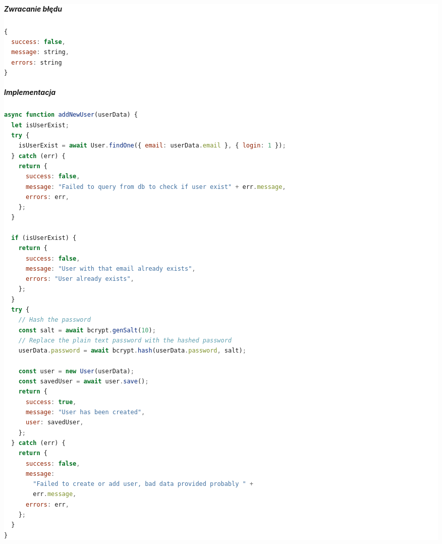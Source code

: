##### Zwracanie błędu

```js
{
  success: false,
  message: string,
  errors: string
}
```

##### Implementacja

```js
async function addNewUser(userData) {
  let isUserExist;
  try {
    isUserExist = await User.findOne({ email: userData.email }, { login: 1 });
  } catch (err) {
    return {
      success: false,
      message: "Failed to query from db to check if user exist" + err.message,
      errors: err,
    };
  }

  if (isUserExist) {
    return {
      success: false,
      message: "User with that email already exists",
      errors: "User already exists",
    };
  }
  try {
    // Hash the password
    const salt = await bcrypt.genSalt(10);
    // Replace the plain text password with the hashed password
    userData.password = await bcrypt.hash(userData.password, salt);

    const user = new User(userData);
    const savedUser = await user.save();
    return {
      success: true,
      message: "User has been created",
      user: savedUser,
    };
  } catch (err) {
    return {
      success: false,
      message:
        "Failed to create or add user, bad data provided probably " +
        err.message,
      errors: err,
    };
  }
}
```
